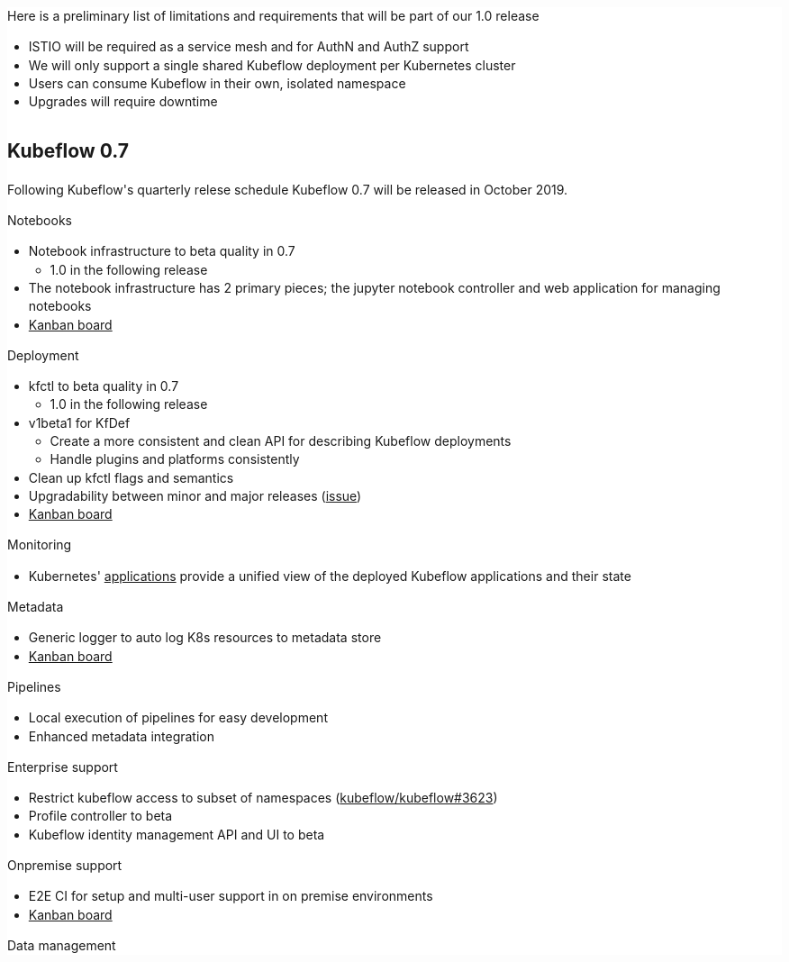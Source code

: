 Here is a preliminary list of limitations and requirements that will be part of our 1.0 release
* ISTIO will be required as a service mesh and for AuthN and AuthZ support
* We will only support a single shared Kubeflow deployment per Kubernetes cluster
* Users can consume Kubeflow in their own, isolated namespace
* Upgrades will require downtime

## Kubeflow 0.7

Following Kubeflow's quarterly relese schedule Kubeflow 0.7 will be released in October 2019.

Notebooks

  * Notebook infrastructure to beta quality in 0.7 
    * 1.0 in the following release
  * The notebook infrastructure has 2 primary pieces; the jupyter notebook controller
    and web application for managing notebooks
  * [Kanban board](https://github.com/orgs/kubeflow/projects/11)

Deployment

   * kfctl to beta quality in 0.7
     * 1.0 in the following release
   * v1beta1 for KfDef
     * Create a more consistent and clean API for describing Kubeflow deployments
     * Handle plugins and platforms consistently
   * Clean up kfctl flags and semantics
   * Upgradability between minor and major releases ([issue](https://github.com/kubeflow/kubeflow/issues/3727))
   * [Kanban board](https://github.com/orgs/kubeflow/projects/28)

Monitoring

   * Kubernetes' [applications](https://github.com/kubernetes-sigs/application)
     provide a unified view of the deployed Kubeflow applications and their state

Metadata

   * Generic logger to auto log K8s resources to metadata store
   * [Kanban board](https://github.com/orgs/kubeflow/projects/12)

Pipelines
   * Local execution of pipelines for easy development
   * Enhanced metadata integration

Enterprise support

   * Restrict kubeflow access to subset of namespaces ([kubeflow/kubeflow#3623](https://github.com/orgs/kubeflow/projects/18))
   * Profile controller to beta
   * Kubeflow identity management API and UI to beta

Onpremise support

   * E2E CI for setup and multi-user support in on premise environments   
   * [Kanban board](https://github.com/orgs/kubeflow/projects/18)

Data management
